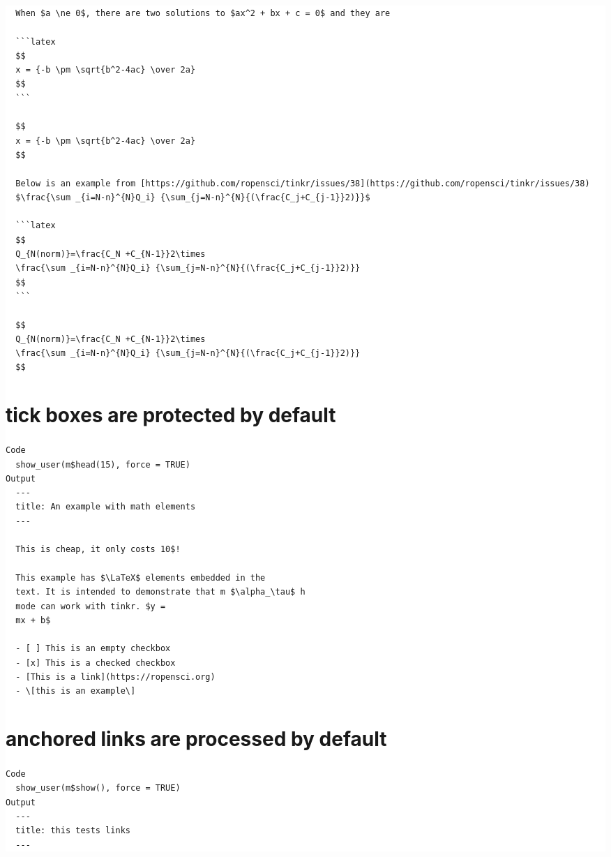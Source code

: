       When $a \ne 0$, there are two solutions to $ax^2 + bx + c = 0$ and they are
      
      ```latex
      $$
      x = {-b \pm \sqrt{b^2-4ac} \over 2a}
      $$
      ```
      
      $$
      x = {-b \pm \sqrt{b^2-4ac} \over 2a}
      $$
      
      Below is an example from [https://github.com/ropensci/tinkr/issues/38](https://github.com/ropensci/tinkr/issues/38)
      $\frac{\sum _{i=N-n}^{N}Q_i} {\sum_{j=N-n}^{N}{(\frac{C_j+C_{j-1}}2)}}$
      
      ```latex
      $$
      Q_{N(norm)}=\frac{C_N +C_{N-1}}2\times 
      \frac{\sum _{i=N-n}^{N}Q_i} {\sum_{j=N-n}^{N}{(\frac{C_j+C_{j-1}}2)}}
      $$
      ```
      
      $$
      Q_{N(norm)}=\frac{C_N +C_{N-1}}2\times
      \frac{\sum _{i=N-n}^{N}Q_i} {\sum_{j=N-n}^{N}{(\frac{C_j+C_{j-1}}2)}}
      $$
      

# tick boxes are protected by default

    Code
      show_user(m$head(15), force = TRUE)
    Output
      ---
      title: An example with math elements
      ---
      
      This is cheap, it only costs 10$!
      
      This example has $\LaTeX$ elements embedded in the
      text. It is intended to demonstrate that m $\alpha_\tau$ h
      mode can work with tinkr. $y =
      mx + b$
      
      - [ ] This is an empty checkbox
      - [x] This is a checked checkbox
      - [This is a link](https://ropensci.org)
      - \[this is an example\]

# anchored links are processed by default

    Code
      show_user(m$show(), force = TRUE)
    Output
      ---
      title: this tests links
      ---
      

[racehorse]: https://example.com/racehorse/   
[this fun link1]: https://example.com/1
[link2]: https://example.com/2 "link with title!"
[link3]: https://example.com/3
[link4]: https://example.com/4
[racehorse]: https://example.com/racehorse/   
[sub-link1]: https://example.com/racehorse/1/1 "One One Won One"
[sub-link2]: https://example.com/racehorse/2/2/ "Two Two Won One Two"
[pizzaicecream]: https://example.com/pizza&icecream
[standalone]: https://example.com/standalone
[^footy]: this is a footnote that
 [1]: <http://something.example.com/foo/bar>
 [2]: http://something.example.com/foo/bar 'test'
 [[[[[[[[[[[[[[[[[[[[]: this is not a valid reference
[foo]: bar
[foo]: bar
[1]: https://github.com/markdown-it